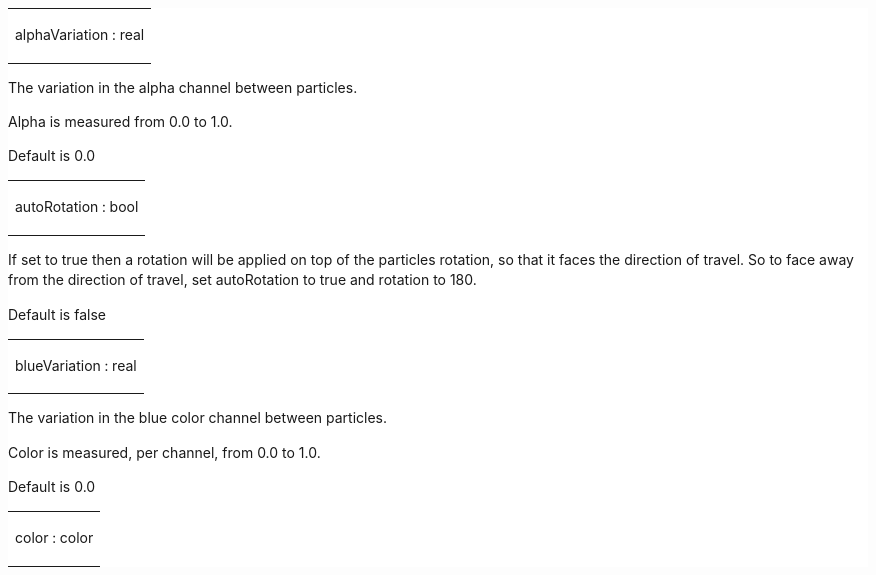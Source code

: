 <table>
<colgroup>
<col width="100%" />
</colgroup>
<tbody>
<tr class="odd">
<td><p><span id="alphaVariation-prop"></span><span class="name">alphaVariation</span> : <span class="type">real</span></p></td>
</tr>
</tbody>
</table>

The variation in the alpha channel between particles.

Alpha is measured from 0.0 to 1.0.

Default is 0.0

<table>
<colgroup>
<col width="100%" />
</colgroup>
<tbody>
<tr class="odd">
<td><p><span id="autoRotation-prop"></span><span class="name">autoRotation</span> : <span class="type">bool</span></p></td>
</tr>
</tbody>
</table>

If set to true then a rotation will be applied on top of the particles rotation, so that it faces the direction of travel. So to face away from the direction of travel, set autoRotation to true and rotation to 180.

Default is false

<table>
<colgroup>
<col width="100%" />
</colgroup>
<tbody>
<tr class="odd">
<td><p><span id="blueVariation-prop"></span><span class="name">blueVariation</span> : <span class="type">real</span></p></td>
</tr>
</tbody>
</table>

The variation in the blue color channel between particles.

Color is measured, per channel, from 0.0 to 1.0.

Default is 0.0

<table>
<colgroup>
<col width="100%" />
</colgroup>
<tbody>
<tr class="odd">
<td><p><span id="color-prop"></span><span class="name">color</span> : <span class="type">color</span></p></td>
</tr>
</tbody>
</table>
